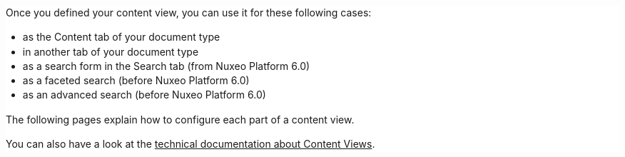 Once you defined your content view, you can use it for these following cases:

- as the Content tab of your document type
- in another tab of your document type
- as a search form in the Search tab (from Nuxeo Platform 6.0)
- as a faceted search (before Nuxeo Platform 6.0)
- as an advanced search (before Nuxeo Platform 6.0)

The following pages explain how to configure each part of a content view.

You can also have a look at the [technical documentation about Content Views](http://doc.nuxeo.com/x/FQ4z).
